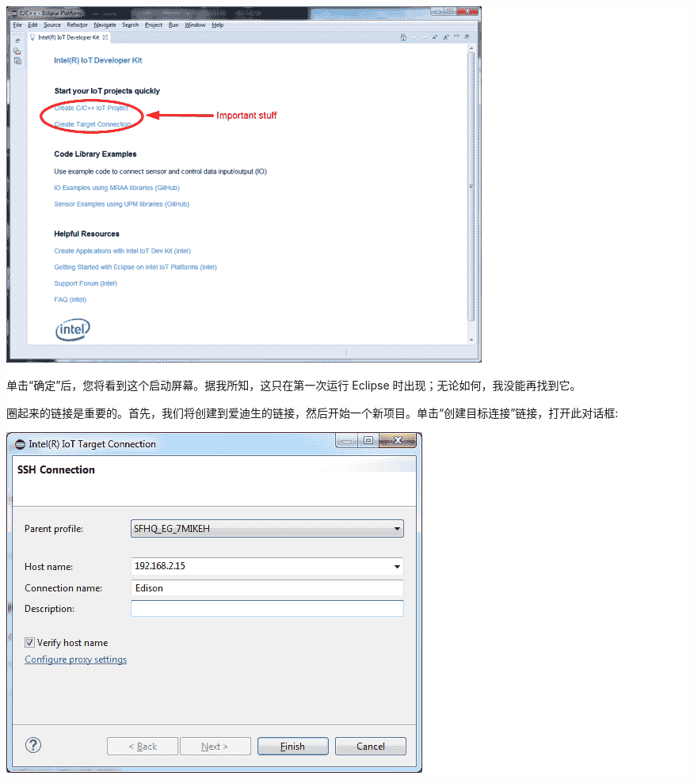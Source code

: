 [![Startup window](img/ead0b39b4b9e9b2398f527ccfee3beea.png)](https://cdn.sparkfun.com/assets/learn_tutorials/3/1/7/start_window_markup.png)

单击“确定”后，您将看到这个启动屏幕。据我所知，这只在第一次运行 Eclipse 时出现；无论如何，我没能再找到它。

圈起来的链接是重要的。首先，我们将创建到爱迪生的链接，然后开始一个新项目。单击“创建目标连接”链接，打开此对话框:

[![Create SSH connection](img/4ca6dcc035acfc2c9103d14ec455a217.png)](https://cdn.sparkfun.com/assets/learn_tutorials/3/1/7/create_target_connection.png)
